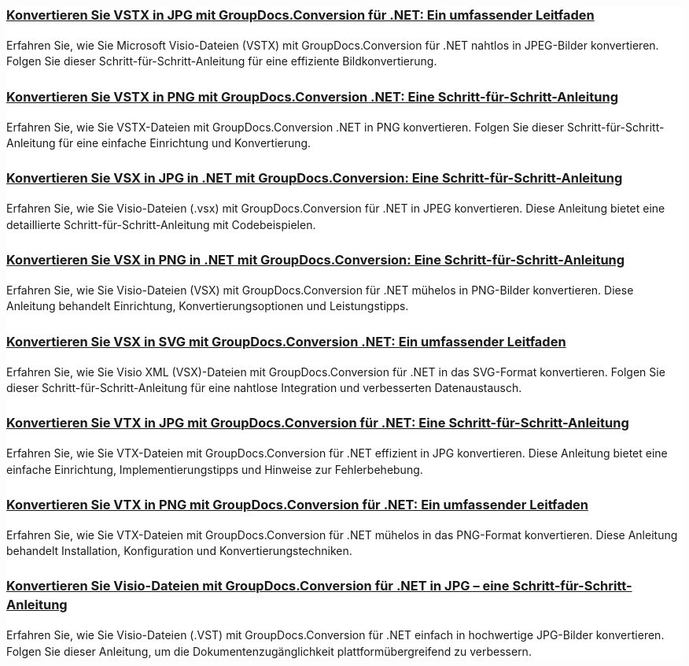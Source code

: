 ### [Konvertieren Sie VSTX in JPG mit GroupDocs.Conversion für .NET: Ein umfassender Leitfaden](./convert-vstx-to-jpg-groupdocs-conversion-dotnet/)
Erfahren Sie, wie Sie Microsoft Visio-Dateien (VSTX) mit GroupDocs.Conversion für .NET nahtlos in JPEG-Bilder konvertieren. Folgen Sie dieser Schritt-für-Schritt-Anleitung für eine effiziente Bildkonvertierung.

### [Konvertieren Sie VSTX in PNG mit GroupDocs.Conversion .NET: Eine Schritt-für-Schritt-Anleitung](./convert-vstx-to-png-groupdocs-conversion-dotnet/)
Erfahren Sie, wie Sie VSTX-Dateien mit GroupDocs.Conversion .NET in PNG konvertieren. Folgen Sie dieser Schritt-für-Schritt-Anleitung für eine einfache Einrichtung und Konvertierung.

### [Konvertieren Sie VSX in JPG in .NET mit GroupDocs.Conversion: Eine Schritt-für-Schritt-Anleitung](./convert-vsx-jpg-net-groupdocs-conversion/)
Erfahren Sie, wie Sie Visio-Dateien (.vsx) mit GroupDocs.Conversion für .NET in JPEG konvertieren. Diese Anleitung bietet eine detaillierte Schritt-für-Schritt-Anleitung mit Codebeispielen.

### [Konvertieren Sie VSX in PNG in .NET mit GroupDocs.Conversion: Eine Schritt-für-Schritt-Anleitung](./convert-vsx-to-png-groupdocs-conversion-net/)
Erfahren Sie, wie Sie Visio-Dateien (VSX) mit GroupDocs.Conversion für .NET mühelos in PNG-Bilder konvertieren. Diese Anleitung behandelt Einrichtung, Konvertierungsoptionen und Leistungstipps.

### [Konvertieren Sie VSX in SVG mit GroupDocs.Conversion .NET: Ein umfassender Leitfaden](./groupdocs-conversion-net-vsx-to-svg/)
Erfahren Sie, wie Sie Visio XML (VSX)-Dateien mit GroupDocs.Conversion für .NET in das SVG-Format konvertieren. Folgen Sie dieser Schritt-für-Schritt-Anleitung für eine nahtlose Integration und verbesserten Datenaustausch.

### [Konvertieren Sie VTX in JPG mit GroupDocs.Conversion für .NET: Eine Schritt-für-Schritt-Anleitung](./convert-vtx-to-jpg-groupdocs-conversion-net/)
Erfahren Sie, wie Sie VTX-Dateien mit GroupDocs.Conversion für .NET effizient in JPG konvertieren. Diese Anleitung bietet eine einfache Einrichtung, Implementierungstipps und Hinweise zur Fehlerbehebung.

### [Konvertieren Sie VTX in PNG mit GroupDocs.Conversion für .NET: Ein umfassender Leitfaden](./convert-vtx-to-png-groupdocs-conversion-net/)
Erfahren Sie, wie Sie VTX-Dateien mit GroupDocs.Conversion für .NET mühelos in das PNG-Format konvertieren. Diese Anleitung behandelt Installation, Konfiguration und Konvertierungstechniken.

### [Konvertieren Sie Visio-Dateien mit GroupDocs.Conversion für .NET in JPG – eine Schritt-für-Schritt-Anleitung](./convert-visio-to-jpg-groupdocs-net/)
Erfahren Sie, wie Sie Visio-Dateien (.VST) mit GroupDocs.Conversion für .NET einfach in hochwertige JPG-Bilder konvertieren. Folgen Sie dieser Anleitung, um die Dokumentenzugänglichkeit plattformübergreifend zu verbessern.
